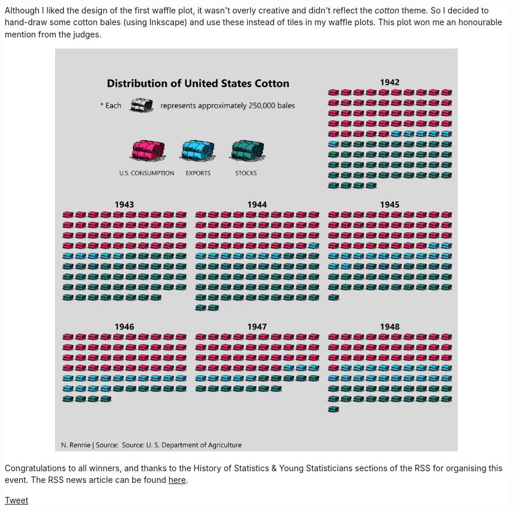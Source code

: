 Although I liked the design of the first waffle plot, it wasn't overly creative and didn't reflect the *cotton* theme. So I decided to hand-draw some cotton bales (using Inkscape) and use these instead of tiles in my waffle plots. This plot won me an honourable mention from the judges. 

<p align="center">
<img src="viz.jpg?raw=true" width="80%">
</p>

Congratulations to all winners, and thanks to the History of Statistics & Young Statisticians sections of the RSS for organising this event. The RSS news article can be found [here](https://rss.org.uk/news-publication/news-publications/2021/general-news/cottonviz-data-visualisation-challenge-winners-ann/).


<a class="twitter-share-button"
  href="https://twitter.com/intent/tweet"
  data-size="large">
Tweet</a>